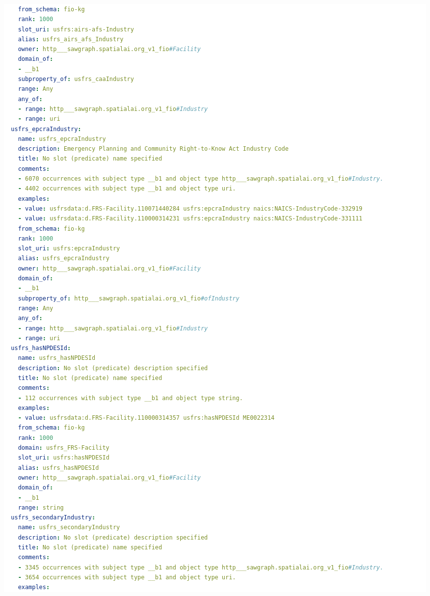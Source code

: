 ```yaml
    from_schema: fio-kg
    rank: 1000
    slot_uri: usfrs:airs-afs-Industry
    alias: usfrs_airs_afs_Industry
    owner: http___sawgraph.spatialai.org_v1_fio#Facility
    domain_of:
    - __b1
    subproperty_of: usfrs_caaIndustry
    range: Any
    any_of:
    - range: http___sawgraph.spatialai.org_v1_fio#Industry
    - range: uri
  usfrs_epcraIndustry:
    name: usfrs_epcraIndustry
    description: Emergency Planning and Community Right-to-Know Act Industry Code
    title: No slot (predicate) name specified
    comments:
    - 6070 occurrences with subject type __b1 and object type http___sawgraph.spatialai.org_v1_fio#Industry.
    - 4402 occurrences with subject type __b1 and object type uri.
    examples:
    - value: usfrsdata:d.FRS-Facility.110071440284 usfrs:epcraIndustry naics:NAICS-IndustryCode-332919
    - value: usfrsdata:d.FRS-Facility.110000314231 usfrs:epcraIndustry naics:NAICS-IndustryCode-331111
    from_schema: fio-kg
    rank: 1000
    slot_uri: usfrs:epcraIndustry
    alias: usfrs_epcraIndustry
    owner: http___sawgraph.spatialai.org_v1_fio#Facility
    domain_of:
    - __b1
    subproperty_of: http___sawgraph.spatialai.org_v1_fio#ofIndustry
    range: Any
    any_of:
    - range: http___sawgraph.spatialai.org_v1_fio#Industry
    - range: uri
  usfrs_hasNPDESId:
    name: usfrs_hasNPDESId
    description: No slot (predicate) description specified
    title: No slot (predicate) name specified
    comments:
    - 112 occurrences with subject type __b1 and object type string.
    examples:
    - value: usfrsdata:d.FRS-Facility.110000314357 usfrs:hasNPDESId ME0022314
    from_schema: fio-kg
    rank: 1000
    domain: usfrs_FRS-Facility
    slot_uri: usfrs:hasNPDESId
    alias: usfrs_hasNPDESId
    owner: http___sawgraph.spatialai.org_v1_fio#Facility
    domain_of:
    - __b1
    range: string
  usfrs_secondaryIndustry:
    name: usfrs_secondaryIndustry
    description: No slot (predicate) description specified
    title: No slot (predicate) name specified
    comments:
    - 3345 occurrences with subject type __b1 and object type http___sawgraph.spatialai.org_v1_fio#Industry.
    - 3654 occurrences with subject type __b1 and object type uri.
    examples:
```